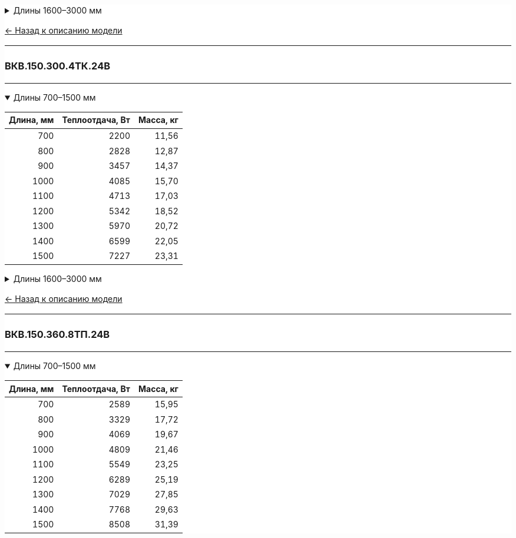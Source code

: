 </details>

<details><summary>Длины 1600–3000 мм</summary></details>

<a href="/katalog/vkv24/#vkv-150-260-4tk-24v" class="btn">← Назад к описанию модели</a>

---

<a id="vkv-150-300-4tk-24v"></a>

### ВКВ.150.300.4ТК.24В

---

<details open>
<summary>Длины 700–1500 мм</summary>

| Длина, мм | Теплоотдача, Вт | Масса, кг |
|---:|---:|---:|
| 700  | 2200 | 11,56 |
| 800  | 2828 | 12,87 |
| 900  | 3457 | 14,37 |
| 1000 | 4085 | 15,70 |
| 1100 | 4713 | 17,03 |
| 1200 | 5342 | 18,52 |
| 1300 | 5970 | 20,72 |
| 1400 | 6599 | 22,05 |
| 1500 | 7227 | 23,31 |

</details>

<details><summary>Длины 1600–3000 мм</summary></details>

<a href="/katalog/vkv24/#vkv-150-300-4tk-24v" class="btn">← Назад к описанию модели</a>

---

<a id="vkv-150-360-8tp-24v"></a>

### ВКВ.150.360.8ТП.24В

---

<details open>
<summary>Длины 700–1500 мм</summary>

| Длина, мм | Теплоотдача, Вт | Масса, кг |
|---:|---:|---:|
| 700  | 2589 | 15,95 |
| 800  | 3329 | 17,72 |
| 900  | 4069 | 19,67 |
| 1000 | 4809 | 21,46 |
| 1100 | 5549 | 23,25 |
| 1200 | 6289 | 25,19 |
| 1300 | 7029 | 27,85 |
| 1400 | 7768 | 29,63 |
| 1500 | 8508 | 31,39 |